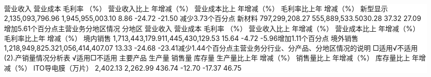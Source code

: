 营业收入
营业成本
毛利率
（%）
营业收入比上
年增减（%）
营业成本比上
年增减（%）
毛利率比上年
增减（%）
新型显示
2,135,093,796.96
1,945,955,003.10
8.86
-24.72
-21.50
减少3.73个百分点
新材料
797,299,208.27
555,889,533.5030.28
37.32
27.09
增加5.61个百分点主营业务分地区情况
分地区
营业收入
营业成本
毛利率
（%）
营业收入比上
年增减（%）
营业成本比上
年增减（%）
毛利率比上年
增减（%）
境内销售
1,713,443,179.911,445,430,129.53
15.64
-4.72
-5.96增加1.11个百分点
境外销售
1,218,949,825.321,056,414,407.07
13.33
-24.68
-23.41减少1.44个百分点主营业务分行业、分产品、分地区情况的说明
□适用√不适用
(2).产销量情况分析表
√适用□不适用
主要产品
生产量
销售量
库存量
生产量比上年
增减（%）
销售量比上
年增减（%）
库存量比上
年增减（%）
ITO导电膜（万片）
2,402.13
2,262.99
436.74
-12.70
-17.37
46.75